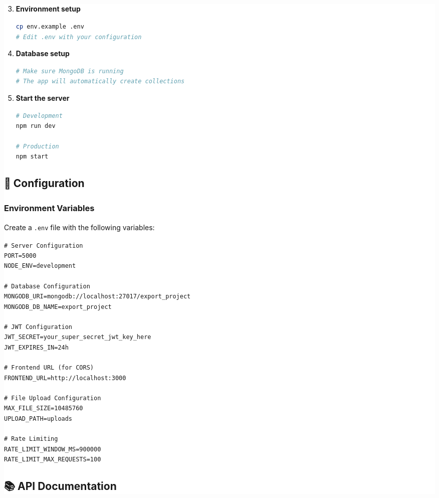 3. **Environment setup**
   ```bash
   cp env.example .env
   # Edit .env with your configuration
   ```

4. **Database setup**
   ```bash
   # Make sure MongoDB is running
   # The app will automatically create collections
   ```

5. **Start the server**
   ```bash
   # Development
   npm run dev
   
   # Production
   npm start
   ```

## 🔧 Configuration

### Environment Variables

Create a `.env` file with the following variables:

```env
# Server Configuration
PORT=5000
NODE_ENV=development

# Database Configuration
MONGODB_URI=mongodb://localhost:27017/export_project
MONGODB_DB_NAME=export_project

# JWT Configuration
JWT_SECRET=your_super_secret_jwt_key_here
JWT_EXPIRES_IN=24h

# Frontend URL (for CORS)
FRONTEND_URL=http://localhost:3000

# File Upload Configuration
MAX_FILE_SIZE=10485760
UPLOAD_PATH=uploads

# Rate Limiting
RATE_LIMIT_WINDOW_MS=900000
RATE_LIMIT_MAX_REQUESTS=100
```

## 📚 API Documentation
